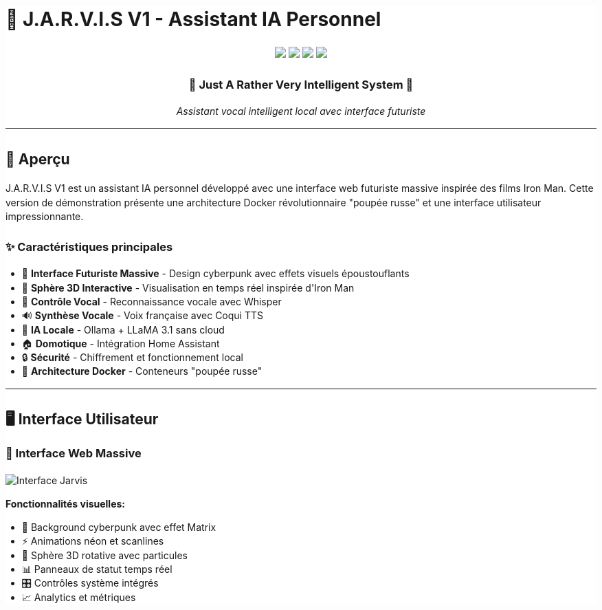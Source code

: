 # 🤖 J.A.R.V.I.S V1 - Assistant IA Personnel

<div align="center">
  <img src="https://img.shields.io/badge/Version-1.0.0-00ffff?style=for-the-badge&logo=data:image/svg+xml;base64,PHN2ZyB3aWR0aD0iMjQiIGhlaWdodD0iMjQiIHZpZXdCb3g9IjAgMCAyNCAyNCIgZmlsbD0ibm9uZSIgeG1sbnM9Imh0dHA6Ly93d3cudzMub3JnLzIwMDAvc3ZnIj4KPHBhdGggZD0iTTEyIDJMMTMuMDkgOC4yNkwyMCA5TDEzLjA5IDE1Ljc0TDEyIDIyTDEwLjkxIDE1Ljc0TDQgOU0xMC45MSA4LjI2TDEyIDJaIiBmaWxsPSIjMDBmZmZmIi8+Cjwvc3ZnPgo=">
  <img src="https://img.shields.io/badge/Status-Demo%20Ready-00ff00?style=for-the-badge">
  <img src="https://img.shields.io/badge/Platform-Linux%20%7C%20Docker-blue?style=for-the-badge&logo=docker">
  <img src="https://img.shields.io/badge/License-MIT-yellow?style=for-the-badge">
</div>

<div align="center">
  <h3>🌟 Just A Rather Very Intelligent System 🌟</h3>
  <p><em>Assistant vocal intelligent local avec interface futuriste</em></p>
</div>

---

## 🚀 Aperçu

J.A.R.V.I.S V1 est un assistant IA personnel développé avec une interface web futuriste massive inspirée des films Iron Man. Cette version de démonstration présente une architecture Docker révolutionnaire "poupée russe" et une interface utilisateur impressionnante.

### ✨ Caractéristiques principales

- 🎨 **Interface Futuriste Massive** - Design cyberpunk avec effets visuels époustouflants
- 🔮 **Sphère 3D Interactive** - Visualisation en temps réel inspirée d'Iron Man
- 🎤 **Contrôle Vocal** - Reconnaissance vocale avec Whisper
- 🔊 **Synthèse Vocale** - Voix française avec Coqui TTS
- 🧠 **IA Locale** - Ollama + LLaMA 3.1 sans cloud
- 🏠 **Domotique** - Intégration Home Assistant
- 🔒 **Sécurité** - Chiffrement et fonctionnement local
- 🐳 **Architecture Docker** - Conteneurs "poupée russe"

---

## 🖥️ Interface Utilisateur

### 📱 Interface Web Massive

![Interface Jarvis](https://via.placeholder.com/800x600/0a0a0a/00ffff?text=J.A.R.V.I.S+Interface)

**Fonctionnalités visuelles:**
- 🌌 Background cyberpunk avec effet Matrix
- ⚡ Animations néon et scanlines
- 🔴 Sphère 3D rotative avec particules
- 📊 Panneaux de statut temps réel
- 🎛️ Contrôles système intégrés
- 📈 Analytics et métriques
